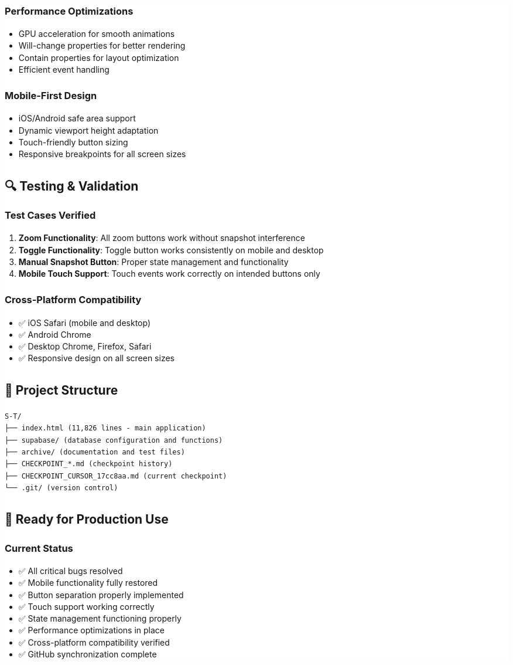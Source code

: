 ### **Performance Optimizations**
- GPU acceleration for smooth animations
- Will-change properties for better rendering
- Contain properties for layout optimization
- Efficient event handling

### **Mobile-First Design**
- iOS/Android safe area support
- Dynamic viewport height adaptation
- Touch-friendly button sizing
- Responsive breakpoints for all screen sizes

## 🔍 **Testing & Validation**

### **Test Cases Verified**
1. **Zoom Functionality**: All zoom buttons work without snapshot interference
2. **Toggle Functionality**: Toggle button works consistently on mobile and desktop
3. **Manual Snapshot Button**: Proper state management and functionality
4. **Mobile Touch Support**: Touch events work correctly on intended buttons only

### **Cross-Platform Compatibility**
- ✅ iOS Safari (mobile and desktop)
- ✅ Android Chrome
- ✅ Desktop Chrome, Firefox, Safari
- ✅ Responsive design on all screen sizes

## 📁 **Project Structure**
```
S-T/
├── index.html (11,826 lines - main application)
├── supabase/ (database configuration and functions)
├── archive/ (documentation and test files)
├── CHECKPOINT_*.md (checkpoint history)
├── CHECKPOINT_CURSOR_17cc8aa.md (current checkpoint)
└── .git/ (version control)
```

## 🚀 **Ready for Production Use**

### **Current Status**
- ✅ All critical bugs resolved
- ✅ Mobile functionality fully restored
- ✅ Button separation properly implemented
- ✅ Touch support working correctly
- ✅ State management functioning properly
- ✅ Performance optimizations in place
- ✅ Cross-platform compatibility verified
- ✅ GitHub synchronization complete
